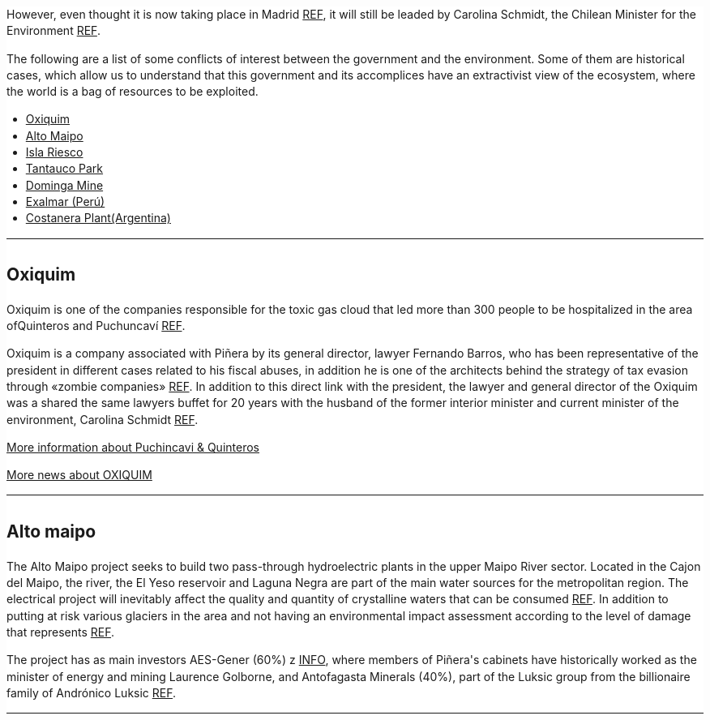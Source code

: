 However, even thought it is now taking place in Madrid [REF](https://www.cop25.cl), it will still be leaded by Carolina Schmidt, the Chilean Minister for the Environment [REF](https://www.cop25.cl/#/equipo-y-presidencia).

The following are a list of some conflicts of interest between the government and the environment. Some of them are historical cases, which allow us to understand that this government and its accomplices have an extractivist view of the ecosystem, where the world is a bag of resources to be exploited.

- [Oxiquim](#oxiquim)
- [Alto Maipo](#alto-maipo)
- [Isla Riesco](#isla-riesco)
- [Tantauco Park](#tantauco-park)
- [Dominga Mine](#dominga-mine)
- [Exalmar (Perú)](#exalmar-perú)
- [Costanera Plant(Argentina)](#costanera-plant-argentina)

---

## Oxiquim

Oxiquim is one of the companies responsible for the toxic gas cloud that led more than 300 people to be hospitalized in the area of ​​Quinteros and Puchuncaví [REF](http://olca.cl/articulo/nota.php?id=107406).

Oxiquim is a company associated with Piñera by its general director, lawyer Fernando Barros, who has been representative of the president in different cases related to his fiscal abuses, in addition he is one of the architects behind the strategy of tax evasion through «zombie companies» [REF](https://www.eldinamo.cl/nacional/2017/11/03/fernando-barros-el-tributarista-que-ayudo-a-eludir-millonarios-impuestos-a-pinera-y-leonidas-vial/). In addition to this direct link with the president, the lawyer and general director of the Oxiquim was a shared the same lawyers buffet for 20 years with the husband of the former interior minister and current minister of the environment, Carolina Schmidt [REF](https://www.elmostrador.cl/noticias/pais/2018/08/29/el-precario-equilibrio-de-carolina-schmidt-tras-su-gestion-en-la-crisis-ambiental-de-quintero).

[More information about Puchincavi & Quinteros](https://unegocios.uchile.cl/wp-content/uploads/2018/10/Analisis-caso-quinteros-y-puchuncabi.pdf)

[More news about OXIQUIM](https://www.eldesconcierto.cl/etiqueta/oxiquim/)

---

## Alto maipo

The Alto Maipo project seeks to build two pass-through hydroelectric plants in the upper Maipo River sector. Located in the Cajon del Maipo, the river, the El Yeso reservoir and Laguna Negra are part of the main water sources for the metropolitan region. The electrical project will inevitably affect the quality and quantity of crystalline waters that can be consumed [REF](https://laderasur.com/articulo/por-que-el-proyecto-alto-maipo-amenaza-la-provision-de-agua-potable-para-la-ciudad-de-santiago/). In addition to putting at risk various glaciers in the area and not having an environmental impact assessment according to the level of damage that represents [REF](https://biblioteca.sernageomin.cl/opac/datafiles/14905_v3_pp_349_351.pdf).

The project has as main investors AES-Gener (60%) z [INFO](https://www.eldesconcierto.cl/etiqueta/aes-gener/), where members of Piñera's cabinets have historically worked as the minister of energy and mining Laurence Golborne, and Antofagasta Minerals (40%), part of the Luksic group from the billionaire family of Andrónico Luksic [REF](www.poderopedia.org/cl/empresas/Alto_Maipo#tab_perfil).

---